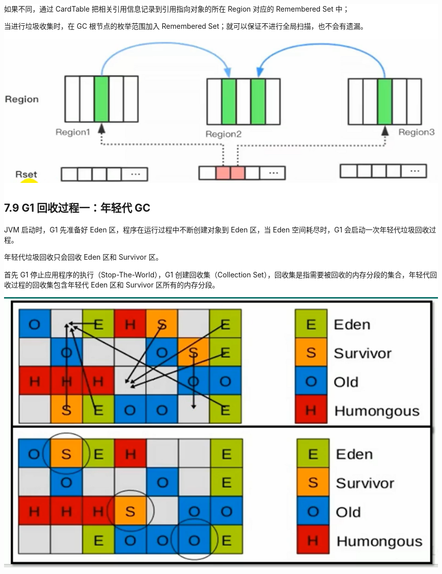如果不同，通过 CardTable 把相关引用信息记录到引用指向对象的所在 Region 对应的 Remembered Set 中；

当进行垃圾收集时，在 GC 根节点的枚举范围加入 Remembered Set；就可以保证不进行全局扫描，也不会有遗漏。

![](images/230.png)

## 7.9 G1 回收过程一：年轻代 GC
JVM 启动时，G1 先准备好 Eden 区，程序在运行过程中不断创建对象到 Eden 区，当 Eden 空间耗尽时，G1 会启动一次年轻代垃圾回收过程。

年轻代垃圾回收只会回收 Eden 区和 Survivor 区。

首先 G1 停止应用程序的执行（Stop-The-World），G1 创建回收集（Collection Set），回收集是指需要被回收的内存分段的集合，年轻代回收过程的回收集包含年轻代 Eden 区和 Survivor 区所有的内存分段。

![](images/231.png)

